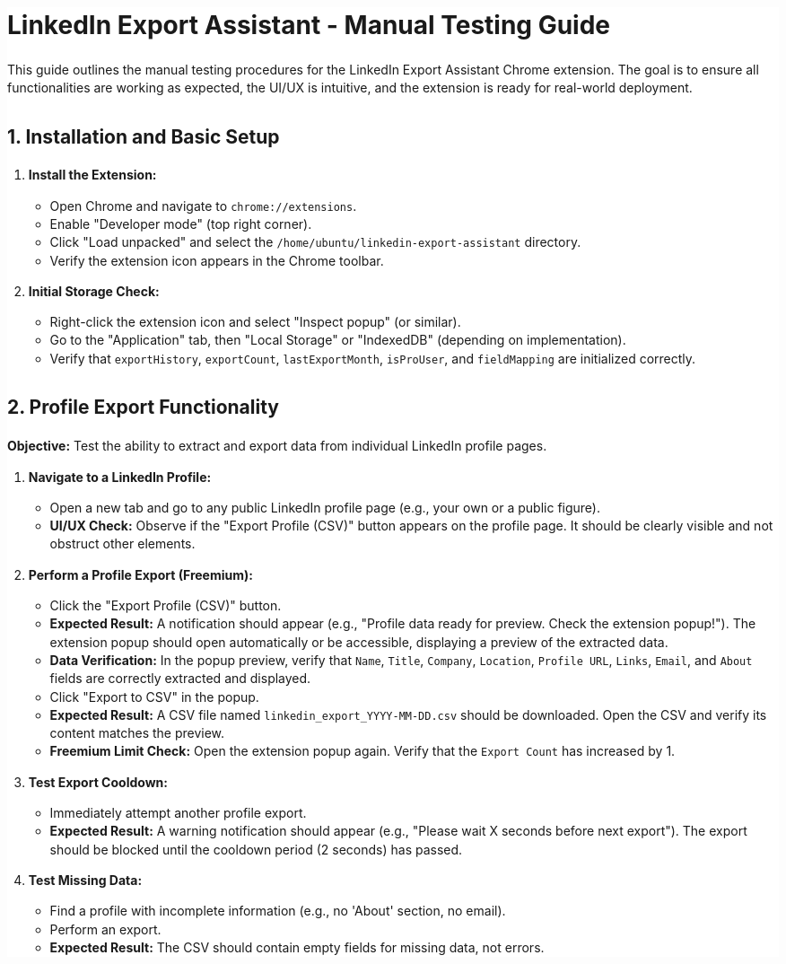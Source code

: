 # LinkedIn Export Assistant - Manual Testing Guide

This guide outlines the manual testing procedures for the LinkedIn Export Assistant Chrome extension. The goal is to ensure all functionalities are working as expected, the UI/UX is intuitive, and the extension is ready for real-world deployment.

## 1. Installation and Basic Setup

1.  **Install the Extension:**
    *   Open Chrome and navigate to `chrome://extensions`.
    *   Enable "Developer mode" (top right corner).
    *   Click "Load unpacked" and select the `/home/ubuntu/linkedin-export-assistant` directory.
    *   Verify the extension icon appears in the Chrome toolbar.

2.  **Initial Storage Check:**
    *   Right-click the extension icon and select "Inspect popup" (or similar).
    *   Go to the "Application" tab, then "Local Storage" or "IndexedDB" (depending on implementation).
    *   Verify that `exportHistory`, `exportCount`, `lastExportMonth`, `isProUser`, and `fieldMapping` are initialized correctly.

## 2. Profile Export Functionality

**Objective:** Test the ability to extract and export data from individual LinkedIn profile pages.

1.  **Navigate to a LinkedIn Profile:**
    *   Open a new tab and go to any public LinkedIn profile page (e.g., your own or a public figure).
    *   **UI/UX Check:** Observe if the "Export Profile (CSV)" button appears on the profile page. It should be clearly visible and not obstruct other elements.

2.  **Perform a Profile Export (Freemium):**
    *   Click the "Export Profile (CSV)" button.
    *   **Expected Result:** A notification should appear (e.g., "Profile data ready for preview. Check the extension popup!"). The extension popup should open automatically or be accessible, displaying a preview of the extracted data.
    *   **Data Verification:** In the popup preview, verify that `Name`, `Title`, `Company`, `Location`, `Profile URL`, `Links`, `Email`, and `About` fields are correctly extracted and displayed.
    *   Click "Export to CSV" in the popup.
    *   **Expected Result:** A CSV file named `linkedin_export_YYYY-MM-DD.csv` should be downloaded. Open the CSV and verify its content matches the preview.
    *   **Freemium Limit Check:** Open the extension popup again. Verify that the `Export Count` has increased by 1.

3.  **Test Export Cooldown:**
    *   Immediately attempt another profile export.
    *   **Expected Result:** A warning notification should appear (e.g., "Please wait X seconds before next export"). The export should be blocked until the cooldown period (2 seconds) has passed.

4.  **Test Missing Data:**
    *   Find a profile with incomplete information (e.g., no 'About' section, no email).
    *   Perform an export.
    *   **Expected Result:** The CSV should contain empty fields for missing data, not errors.
